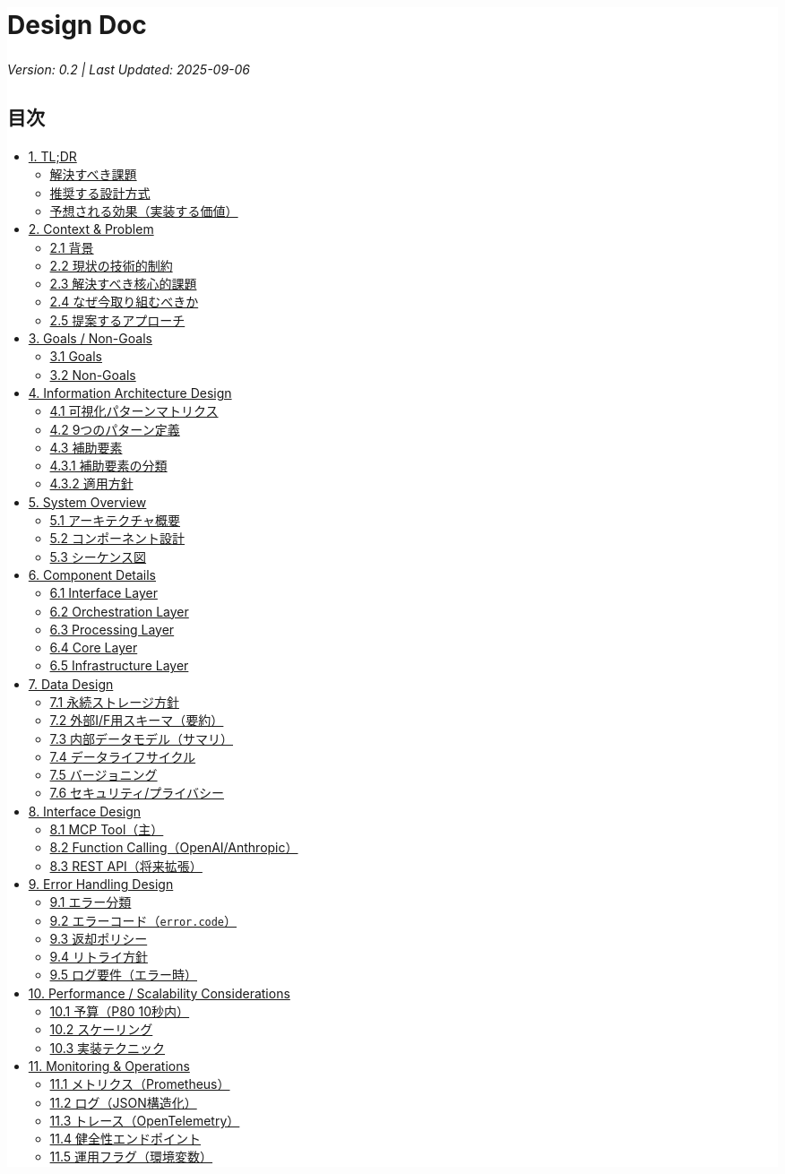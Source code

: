 # Design Doc

*Version: 0.2 | Last Updated: 2025-09-06*

## 目次

- [1. TL;DR](#1-tldr)
  - [解決すべき課題](#解決すべき課題)
  - [推奨する設計方式](#推奨する設計方式)
  - [予想される効果（実装する価値）](#予想される効果実装する価値)
- [2. Context & Problem](#2-context--problem)
  - [2.1 背景](#21-背景)
  - [2.2 現状の技術的制約](#22-現状の技術的制約)
  - [2.3 解決すべき核心的課題](#23-解決すべき核心的課題)
  - [2.4 なぜ今取り組むべきか](#24-なぜ今取り組むべきか)
  - [2.5 提案するアプローチ](#25-提案するアプローチ)
- [3. Goals / Non-Goals](#3-goals--non-goals)
  - [3.1 Goals](#31-goals)
  - [3.2 Non-Goals](#32-non-goals)
- [4. Information Architecture Design](#4-information-architecture-design)
  - [4.1 可視化パターンマトリクス](#41-可視化パターンマトリクス)
  - [4.2 9つのパターン定義](#42-9つのパターン定義)
  - [4.3 補助要素](#43-補助要素)
  - [4.3.1 補助要素の分類](#431-補助要素の分類)
  - [4.3.2 適用方針](#432-適用方針)
- [5. System Overview](#5-system-overview)
  - [5.1 アーキテクチャ概要](#51-アーキテクチャ概要)
  - [5.2 コンポーネント設計](#52-コンポーネント設計)
  - [5.3 シーケンス図](#53-シーケンス図)
- [6. Component Details](#6-component-details)
  - [6.1 Interface Layer](#61-interface-layer)
  - [6.2 Orchestration Layer](#62-orchestration-layer)
  - [6.3 Processing Layer](#63-processing-layer)
  - [6.4 Core Layer](#64-core-layer)
  - [6.5 Infrastructure Layer](#65-infrastructure-layer)
- [7. Data Design](#7-data-design)
  - [7.1 永続ストレージ方針](#71-永続ストレージ方針)
  - [7.2 外部I/F用スキーマ（要約）](#72-外部if用スキーマ要約)
  - [7.3 内部データモデル（サマリ）](#73-内部データモデルサマリ)
  - [7.4 データライフサイクル](#74-データライフサイクル)
  - [7.5 バージョニング](#75-バージョニング)
  - [7.6 セキュリティ/プライバシー](#76-セキュリティプライバシー)
- [8. Interface Design](#8-interface-design)
  - [8.1 MCP Tool（主）](#81-mcp-tool主)
  - [8.2 Function Calling（OpenAI/Anthropic）](#82-function-callingopenaianthropic)
  - [8.3 REST API（将来拡張）](#83-rest-api将来拡張)
- [9. Error Handling Design](#9-error-handling-design)
  - [9.1 エラー分類](#91-エラー分類)
  - [9.2 エラーコード（`error.code`）](#92-エラーコードerrorcode)
  - [9.3 返却ポリシー](#93-返却ポリシー)
  - [9.4 リトライ方針](#94-リトライ方針)
  - [9.5 ログ要件（エラー時）](#95-ログ要件エラー時)
- [10. Performance / Scalability Considerations](#10-performance--scalability-considerations)
  - [10.1 予算（P80 10秒内）](#101-予算p80-10秒内)
  - [10.2 スケーリング](#102-スケーリング)
  - [10.3 実装テクニック](#103-実装テクニック)
- [11. Monitoring & Operations](#11-monitoring--operations)
  - [11.1 メトリクス（Prometheus）](#111-メトリクスprometheus)
  - [11.2 ログ（JSON構造化）](#112-ログjson構造化)
  - [11.3 トレース（OpenTelemetry）](#113-トレースopentelemetry)
  - [11.4 健全性エンドポイント](#114-健全性エンドポイント)
  - [11.5 運用フラグ（環境変数）](#115-運用フラグ環境変数)